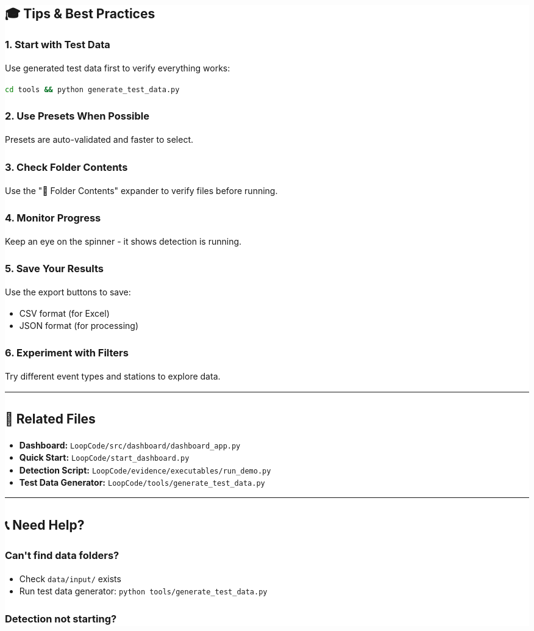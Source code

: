 
## 🎓 Tips & Best Practices

### 1. Start with Test Data

Use generated test data first to verify everything works:

```bash
cd tools && python generate_test_data.py
```

### 2. Use Presets When Possible

Presets are auto-validated and faster to select.

### 3. Check Folder Contents

Use the "📂 Folder Contents" expander to verify files before running.

### 4. Monitor Progress

Keep an eye on the spinner - it shows detection is running.

### 5. Save Your Results

Use the export buttons to save:

- CSV format (for Excel)
- JSON format (for processing)

### 6. Experiment with Filters

Try different event types and stations to explore data.

---

## 🔗 Related Files

- **Dashboard:** `LoopCode/src/dashboard/dashboard_app.py`
- **Quick Start:** `LoopCode/start_dashboard.py`
- **Detection Script:** `LoopCode/evidence/executables/run_demo.py`
- **Test Data Generator:** `LoopCode/tools/generate_test_data.py`

---

## 📞 Need Help?

### Can't find data folders?

- Check `data/input/` exists
- Run test data generator: `python tools/generate_test_data.py`

### Detection not starting?
